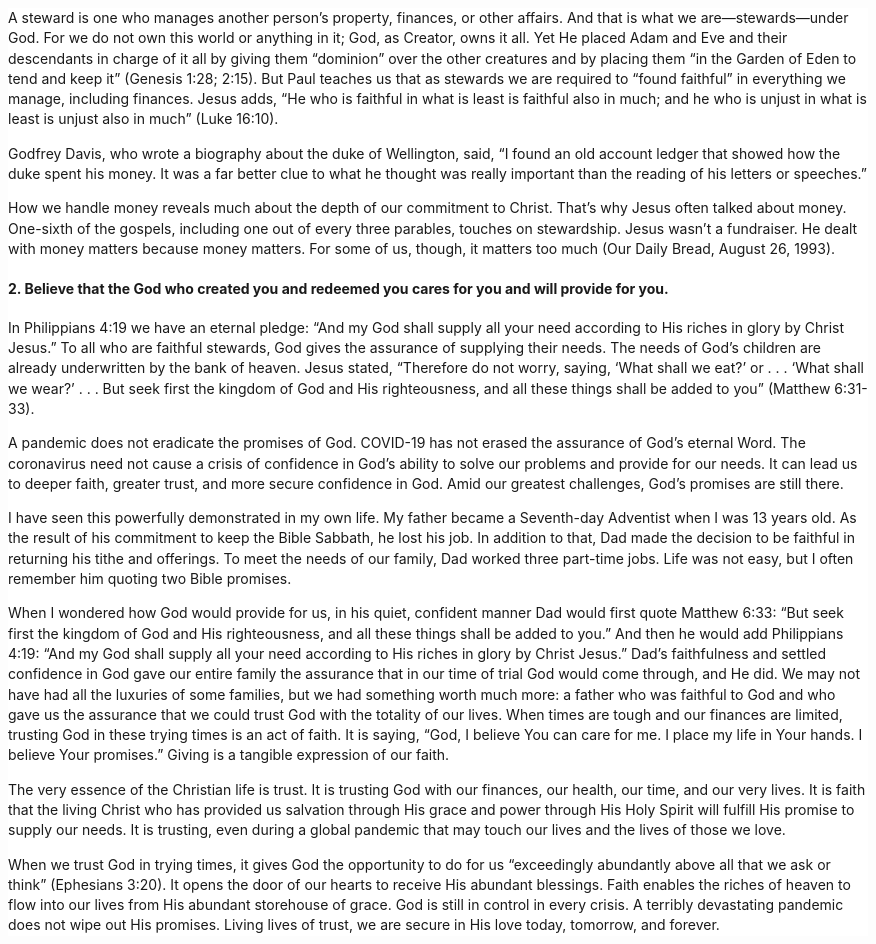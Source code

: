 A steward is one who manages another person’s property, finances, or other affairs. And that is what we are—stewards—under God. For we do not own this world or anything in it; God, as Creator, owns it all. Yet He placed Adam and Eve and their descendants in charge of it all by giving them “dominion” over the other creatures and by placing them “in the Garden of Eden to tend and keep it” (Genesis 1:28; 2:15). But Paul teaches us that as stewards we are required to “found faithful” in everything we manage, including finances. Jesus adds, “He who is faithful in what is least is faithful also in much; and he who is unjust in what is least is unjust also in much” (Luke 16:10).

Godfrey Davis, who wrote a biography about the duke of Wellington, said, “I found an old account ledger that showed how the duke spent his money. It was a far better clue to what he thought was really important than the reading of his letters or speeches.”

How we handle money reveals much about the depth of our commitment to Christ. That’s why Jesus often talked about money. One-sixth of the gospels, including one out of every three parables, touches on stewardship. Jesus wasn’t a fundraiser. He dealt with money matters because money matters. For some of us, though, it matters too much (Our Daily Bread, August 26, 1993).

#### 2. Believe that the God who created you and redeemed you cares for you and will provide for you.

In Philippians 4:19 we have an eternal pledge: “And my God shall supply all your need according to His riches in glory by Christ Jesus.” To all who are faithful stewards, God gives the assurance of supplying their needs. The needs of God’s children are already underwritten by the bank of heaven. Jesus stated, “Therefore do not worry, saying, ‘What shall we eat?’ or . . . ‘What shall we wear?’ . . . But seek first the kingdom of God and His righteousness, and all these things shall be added to you” (Matthew 6:31-33).

A pandemic does not eradicate the promises of God. COVID-19 has not erased the assurance of God’s eternal Word. The coronavirus need not cause a crisis of confidence in God’s ability to solve our problems and provide for our needs. It can lead us to deeper faith, greater trust, and more secure confidence in God. Amid our greatest challenges, God’s promises are still there.

I have seen this powerfully demonstrated in my own life. My father became a Seventh-day Adventist when I was 13 years old. As the result of his commitment to keep the Bible Sabbath, he lost his job. In addition to that, Dad made the decision to be faithful in returning his tithe and offerings. To meet the needs of our family, Dad worked three part-time jobs. Life was not easy, but I often remember him quoting two Bible promises.

When I wondered how God would provide for us, in his quiet, confident manner Dad would first quote Matthew 6:33: “But seek first the kingdom of God and His righteousness, and all these things shall be added to you.” And then he would add Philippians 4:19: “And my God shall supply all your need according to His riches in glory by Christ Jesus.” Dad’s faithfulness and settled confidence in God gave our entire family the assurance that in our time of trial God would come through, and He did. We may not have had all the luxuries of some families, but we had something worth much more: a father who was faithful to God and who gave us the assurance that we could trust God with the totality of our lives. When times are tough and our finances are limited, trusting God in these trying times is an act of faith. It is saying, “God, I believe You can care for me. I place my life in Your hands. I believe Your promises.” Giving is a tangible expression of our faith.

The very essence of the Christian life is trust. It is trusting God with our finances, our health, our time, and our very lives. It is faith that the living Christ who has provided us salvation through His grace and power through His Holy Spirit will fulfill His promise to supply our needs. It is trusting, even during a global pandemic that may touch our lives and the lives of those we love.

When we trust God in trying times, it gives God the opportunity to do for us “exceedingly abundantly above all that we ask or think” (Ephesians 3:20). It opens the door of our hearts to receive His abundant blessings. Faith enables the riches of heaven to flow into our lives from His abundant storehouse of grace. God is still in control in every crisis. A terribly devastating pandemic does not wipe out His promises. Living lives of trust, we are secure in His love today, tomorrow, and forever.
